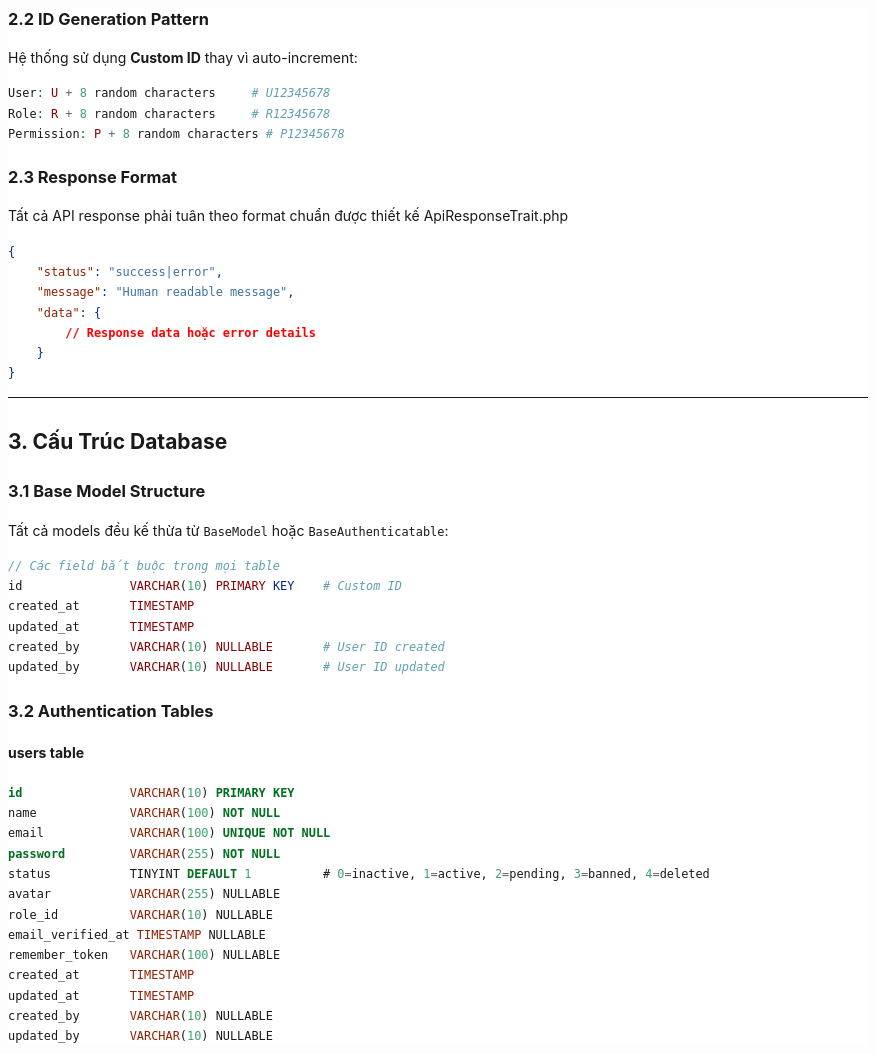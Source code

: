 ### 2.2 ID Generation Pattern
Hệ thống sử dụng **Custom ID** thay vì auto-increment:

```php
User: U + 8 random characters     # U12345678
Role: R + 8 random characters     # R12345678
Permission: P + 8 random characters # P12345678
```

### 2.3 Response Format
Tất cả API response phải tuân theo format chuẩn được thiết kế ApiResponseTrait.php

```json
{
    "status": "success|error",
    "message": "Human readable message",
    "data": {
        // Response data hoặc error details
    }
}
```

---

## 3. Cấu Trúc Database

### 3.1 Base Model Structure
Tất cả models đều kế thừa từ `BaseModel` hoặc `BaseAuthenticatable`:

```php
// Các field bắt buộc trong mọi table
id               VARCHAR(10) PRIMARY KEY    # Custom ID
created_at       TIMESTAMP
updated_at       TIMESTAMP
created_by       VARCHAR(10) NULLABLE       # User ID created
updated_by       VARCHAR(10) NULLABLE       # User ID updated
```

### 3.2 Authentication Tables

#### users table
```sql
id               VARCHAR(10) PRIMARY KEY
name             VARCHAR(100) NOT NULL
email            VARCHAR(100) UNIQUE NOT NULL
password         VARCHAR(255) NOT NULL
status           TINYINT DEFAULT 1          # 0=inactive, 1=active, 2=pending, 3=banned, 4=deleted
avatar           VARCHAR(255) NULLABLE
role_id          VARCHAR(10) NULLABLE
email_verified_at TIMESTAMP NULLABLE
remember_token   VARCHAR(100) NULLABLE
created_at       TIMESTAMP
updated_at       TIMESTAMP
created_by       VARCHAR(10) NULLABLE
updated_by       VARCHAR(10) NULLABLE
```

